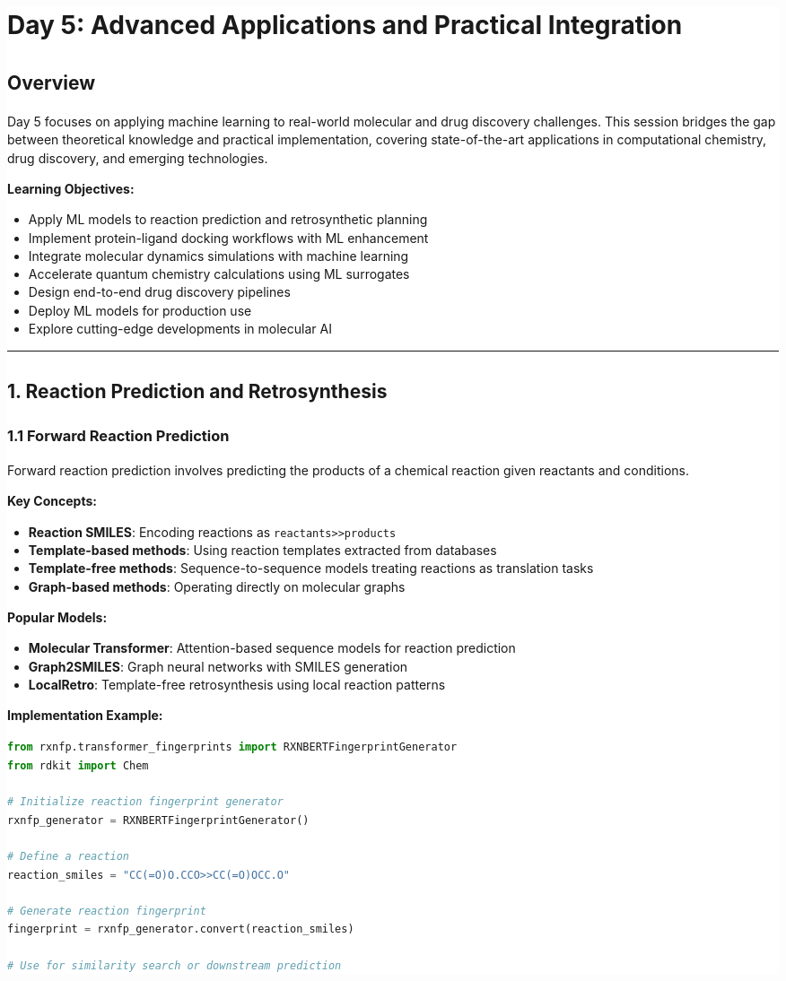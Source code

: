 # Day 5: Advanced Applications and Practical Integration

## Overview

Day 5 focuses on applying machine learning to real-world molecular and drug discovery challenges. This session bridges the gap between theoretical knowledge and practical implementation, covering state-of-the-art applications in computational chemistry, drug discovery, and emerging technologies.

**Learning Objectives:**
- Apply ML models to reaction prediction and retrosynthetic planning
- Implement protein-ligand docking workflows with ML enhancement
- Integrate molecular dynamics simulations with machine learning
- Accelerate quantum chemistry calculations using ML surrogates
- Design end-to-end drug discovery pipelines
- Deploy ML models for production use
- Explore cutting-edge developments in molecular AI

---

## 1. Reaction Prediction and Retrosynthesis

### 1.1 Forward Reaction Prediction

Forward reaction prediction involves predicting the products of a chemical reaction given reactants and conditions.

**Key Concepts:**
- **Reaction SMILES**: Encoding reactions as `reactants>>products`
- **Template-based methods**: Using reaction templates extracted from databases
- **Template-free methods**: Sequence-to-sequence models treating reactions as translation tasks
- **Graph-based methods**: Operating directly on molecular graphs

**Popular Models:**
- **Molecular Transformer**: Attention-based sequence models for reaction prediction
- **Graph2SMILES**: Graph neural networks with SMILES generation
- **LocalRetro**: Template-free retrosynthesis using local reaction patterns

**Implementation Example:**

```python
from rxnfp.transformer_fingerprints import RXNBERTFingerprintGenerator
from rdkit import Chem

# Initialize reaction fingerprint generator
rxnfp_generator = RXNBERTFingerprintGenerator()

# Define a reaction
reaction_smiles = "CC(=O)O.CCO>>CC(=O)OCC.O"

# Generate reaction fingerprint
fingerprint = rxnfp_generator.convert(reaction_smiles)

# Use for similarity search or downstream prediction
```
